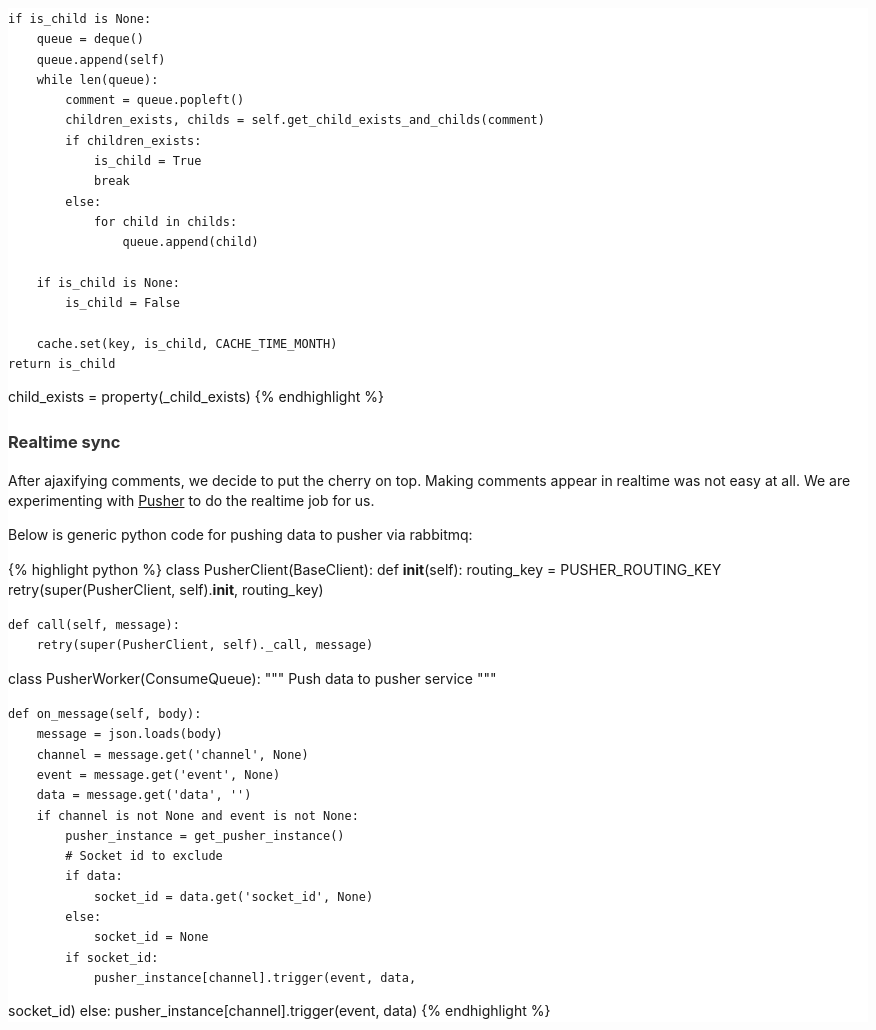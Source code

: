     if is_child is None:
        queue = deque()
        queue.append(self)
        while len(queue):
            comment = queue.popleft()
            children_exists, childs = self.get_child_exists_and_childs(comment)
            if children_exists:
                is_child = True
                break
            else:
                for child in childs:
                    queue.append(child)

        if is_child is None:
            is_child = False

        cache.set(key, is_child, CACHE_TIME_MONTH)
    return is_child
  child_exists = property(_child_exists)
{% endhighlight %}

### <a name="realtime" style="color:#333333">Realtime sync</a> ###
After ajaxifying comments, we decide to put the cherry on top. Making comments appear in realtime
was not easy at all. We are experimenting with [Pusher](http://pusher.com) to do the realtime job
for us.

Below is generic python code for pushing data to pusher via rabbitmq:

{% highlight python %}
class PusherClient(BaseClient):
    def __init__(self):
        routing_key = PUSHER_ROUTING_KEY
        retry(super(PusherClient, self).__init__, routing_key)

    def call(self, message):
        retry(super(PusherClient, self)._call, message)

class PusherWorker(ConsumeQueue):
    """
    Push data to pusher service
    """

    def on_message(self, body):
        message = json.loads(body)
        channel = message.get('channel', None)
        event = message.get('event', None)
        data = message.get('data', '')
        if channel is not None and event is not None:
            pusher_instance = get_pusher_instance()
            # Socket id to exclude
            if data:
                socket_id = data.get('socket_id', None)      
            else:                                            
                socket_id = None
            if socket_id:
                pusher_instance[channel].trigger(event, data,
socket_id)
            else:
                pusher_instance[channel].trigger(event, data)
{% endhighlight %}

